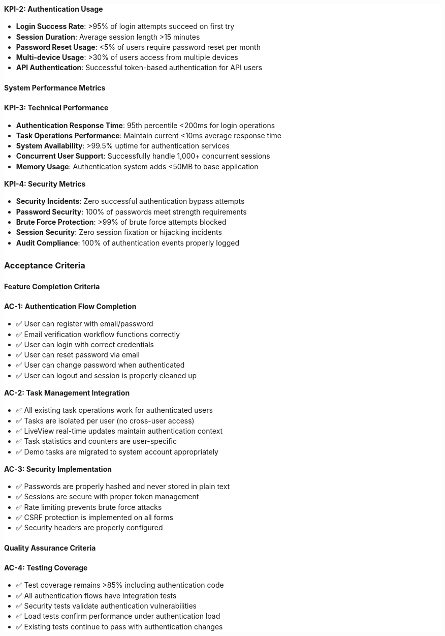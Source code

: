 **KPI-2: Authentication Usage**
- **Login Success Rate**: >95% of login attempts succeed on first try
- **Session Duration**: Average session length >15 minutes
- **Password Reset Usage**: <5% of users require password reset per month
- **Multi-device Usage**: >30% of users access from multiple devices
- **API Authentication**: Successful token-based authentication for API users

#### System Performance Metrics
**KPI-3: Technical Performance**
- **Authentication Response Time**: 95th percentile <200ms for login operations
- **Task Operations Performance**: Maintain current <10ms average response time
- **System Availability**: >99.5% uptime for authentication services
- **Concurrent User Support**: Successfully handle 1,000+ concurrent sessions
- **Memory Usage**: Authentication system adds <50MB to base application

**KPI-4: Security Metrics**
- **Security Incidents**: Zero successful authentication bypass attempts
- **Password Security**: 100% of passwords meet strength requirements
- **Brute Force Protection**: >99% of brute force attempts blocked
- **Session Security**: Zero session fixation or hijacking incidents
- **Audit Compliance**: 100% of authentication events properly logged

### Acceptance Criteria

#### Feature Completion Criteria
**AC-1: Authentication Flow Completion**
- ✅ User can register with email/password
- ✅ Email verification workflow functions correctly
- ✅ User can login with correct credentials
- ✅ User can reset password via email
- ✅ User can change password when authenticated
- ✅ User can logout and session is properly cleaned up

**AC-2: Task Management Integration**
- ✅ All existing task operations work for authenticated users
- ✅ Tasks are isolated per user (no cross-user access)
- ✅ LiveView real-time updates maintain authentication context
- ✅ Task statistics and counters are user-specific
- ✅ Demo tasks are migrated to system account appropriately

**AC-3: Security Implementation**
- ✅ Passwords are properly hashed and never stored in plain text
- ✅ Sessions are secure with proper token management
- ✅ Rate limiting prevents brute force attacks
- ✅ CSRF protection is implemented on all forms
- ✅ Security headers are properly configured

#### Quality Assurance Criteria
**AC-4: Testing Coverage**
- ✅ Test coverage remains >85% including authentication code
- ✅ All authentication flows have integration tests
- ✅ Security tests validate authentication vulnerabilities
- ✅ Load tests confirm performance under authentication load
- ✅ Existing tests continue to pass with authentication changes
